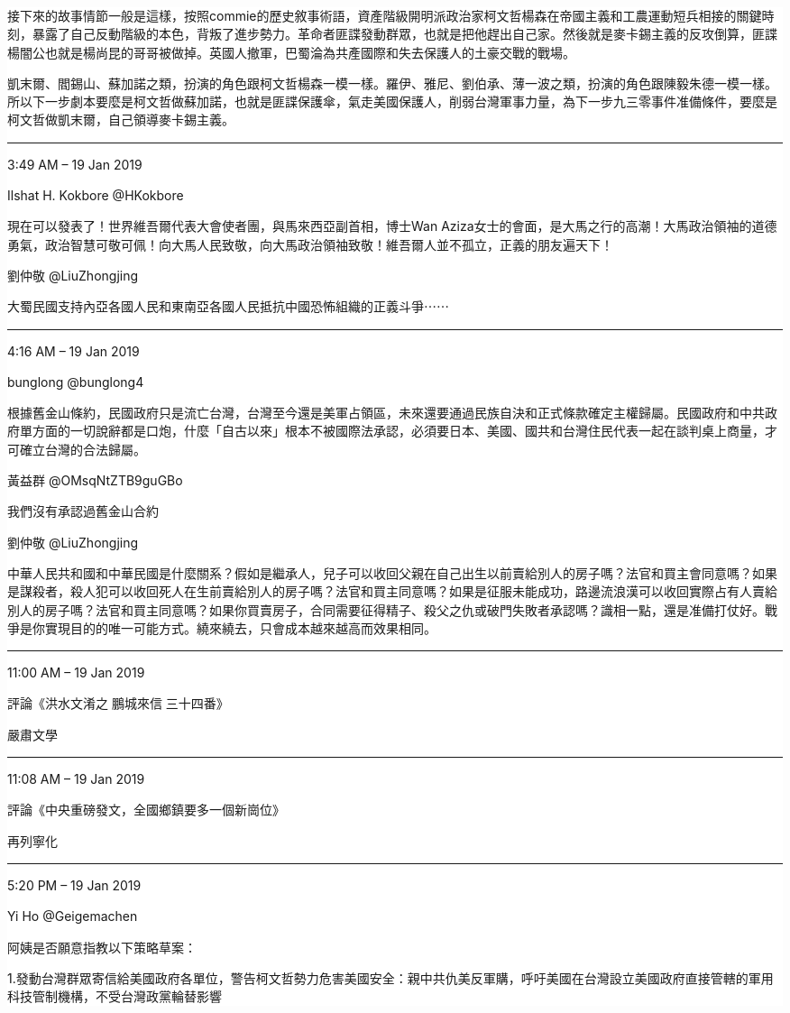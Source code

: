 接下來的故事情節一般是這樣，按照commie的歷史敘事術語，資產階級開明派政治家柯文哲楊森在帝國主義和工農運動短兵相接的關鍵時刻，暴露了自己反動階級的本色，背叛了進步勢力。革命者匪諜發動群眾，也就是把他趕出自己家。然後就是麥卡錫主義的反攻倒算，匪諜楊闇公也就是楊尚昆的哥哥被做掉。英國人撤軍，巴蜀淪為共產國際和失去保護人的土豪交戰的戰場。

凱末爾、閻錫山、蘇加諾之類，扮演的角色跟柯文哲楊森一模一樣。羅伊、雅尼、劉伯承、薄一波之類，扮演的角色跟陳毅朱德一模一樣。所以下一步劇本要麼是柯文哲做蘇加諾，也就是匪諜保護傘，氣走美國保護人，削弱台灣軍事力量，為下一步九三零事件准備條件，要麼是柯文哲做凱末爾，自己領導麥卡錫主義。

----

3:49 AM – 19 Jan 2019

Ilshat H. Kokbore @HKokbore

現在可以發表了！世界維吾爾代表大會使者團，與馬來西亞副首相，博士Wan Aziza女士的會面，是大馬之行的高潮！大馬政治領袖的道德勇氣，政治智慧可敬可佩！向大馬人民致敬，向大馬政治領袖致敬！維吾爾人並不孤立，正義的朋友遍天下！

劉仲敬 @LiuZhongjing

大蜀民國支持內亞各國人民和東南亞各國人民抵抗中國恐怖組織的正義斗爭⋯⋯

----

4:16 AM – 19 Jan 2019

bunglong @bunglong4

根據舊金山條約，民國政府只是流亡台灣，台灣至今還是美軍占領區，未來還要通過民族自決和正式條款確定主權歸屬。民國政府和中共政府單方面的一切說辭都是口炮，什麼「自古以來」根本不被國際法承認，必須要日本、美國、國共和台灣住民代表一起在談判桌上商量，才可確立台灣的合法歸屬。

黃益群 @OMsqNtZTB9guGBo

我們沒有承認過舊金山合約

劉仲敬 @LiuZhongjing

中華人民共和國和中華民國是什麼關系？假如是繼承人，兒子可以收回父親在自己出生以前賣給別人的房子嗎？法官和買主會同意嗎？如果是謀殺者，殺人犯可以收回死人在生前賣給別人的房子嗎？法官和買主同意嗎？如果是征服未能成功，路邊流浪漢可以收回實際占有人賣給別人的房子嗎？法官和買主同意嗎？如果你買賣房子，合同需要征得精子、殺父之仇或破門失敗者承認嗎？識相一點，還是准備打仗好。戰爭是你實現目的的唯一可能方式。繞來繞去，只會成本越來越高而效果相同。

----

11:00 AM – 19 Jan 2019

評論《洪水文淆之 鵬城來信 三十四番》

嚴肅文學

----

11:08 AM – 19 Jan 2019

評論《中央重磅發文，全國鄉鎮要多一個新崗位》

再列寧化

----

5:20 PM – 19 Jan 2019

Yi Ho @Geigemachen

阿姨是否願意指教以下策略草案：

1.發動台灣群眾寄信給美國政府各單位，警告柯文哲勢力危害美國安全：親中共仇美反軍購，呼吁美國在台灣設立美國政府直接管轄的軍用科技管制機構，不受台灣政黨輪替影響

